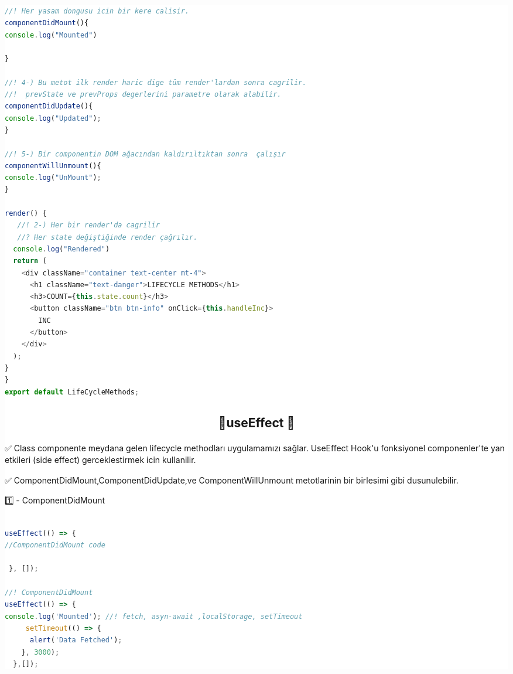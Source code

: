   ```js
  //! Her yasam dongusu icin bir kere calisir.
componentDidMount(){
  console.log("Mounted")

}

//! 4-) Bu metot ilk render haric dige tüm render'lardan sonra cagrilir.
  //!  prevState ve prevProps degerlerini parametre olarak alabilir.
componentDidUpdate(){
  console.log("Updated");
}

//! 5-) Bir componentin DOM ağacından kaldırıltıktan sonra  çalışır
componentWillUnmount(){
  console.log("UnMount");
}

  render() {
     //! 2-) Her bir render'da cagrilir
     //? Her state değiştiğinde render çağrılır.
    console.log("Rendered")
    return (
      <div className="container text-center mt-4">
        <h1 className="text-danger">LIFECYCLE METHODS</h1>
        <h3>COUNT={this.state.count}</h3>
        <button className="btn btn-info" onClick={this.handleInc}>
          INC
        </button>
      </div>
    );
  }
}
export default LifeCycleMethods;

  ```

##  <center> 🚩useEffect 🚩 </center>

✅  Class componente meydana gelen lifecycle methodları uygulamamızı sağlar.
UseEffect Hook'u fonksiyonel componenler'te yan etkileri (side effect) gerceklestirmek icin kullanilir.

✅  ComponentDidMount,ComponentDidUpdate,ve ComponentWillUnmount
metotlarinin bir birlesimi gibi dusunulebilir.

1️⃣ - ComponentDidMount

```js

useEffect(() => {
//ComponentDidMount code 

 }, []);

//! ComponentDidMount
useEffect(() => {
console.log('Mounted'); //! fetch, asyn-await ,localStorage, setTimeout
     setTimeout(() => {
      alert('Data Fetched');
    }, 3000);
  },[]);

```
